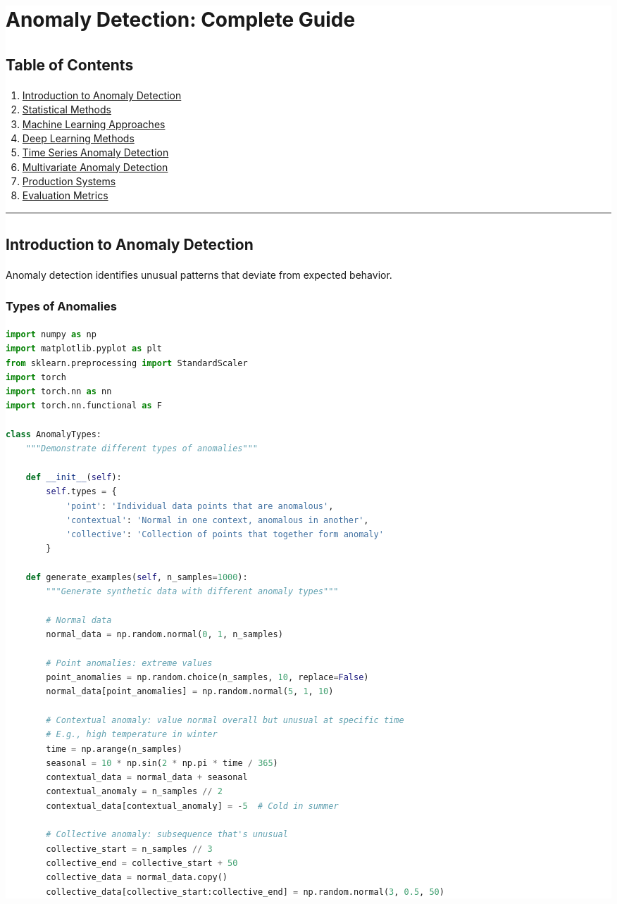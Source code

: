 # Anomaly Detection: Complete Guide

## Table of Contents
1. [Introduction to Anomaly Detection](#introduction)
2. [Statistical Methods](#statistical-methods)
3. [Machine Learning Approaches](#machine-learning-approaches)
4. [Deep Learning Methods](#deep-learning-methods)
5. [Time Series Anomaly Detection](#time-series-anomaly-detection)
6. [Multivariate Anomaly Detection](#multivariate-anomaly-detection)
7. [Production Systems](#production-systems)
8. [Evaluation Metrics](#evaluation-metrics)

---

## Introduction to Anomaly Detection

Anomaly detection identifies unusual patterns that deviate from expected behavior.

### Types of Anomalies

```python
import numpy as np
import matplotlib.pyplot as plt
from sklearn.preprocessing import StandardScaler
import torch
import torch.nn as nn
import torch.nn.functional as F

class AnomalyTypes:
    """Demonstrate different types of anomalies"""

    def __init__(self):
        self.types = {
            'point': 'Individual data points that are anomalous',
            'contextual': 'Normal in one context, anomalous in another',
            'collective': 'Collection of points that together form anomaly'
        }

    def generate_examples(self, n_samples=1000):
        """Generate synthetic data with different anomaly types"""

        # Normal data
        normal_data = np.random.normal(0, 1, n_samples)

        # Point anomalies: extreme values
        point_anomalies = np.random.choice(n_samples, 10, replace=False)
        normal_data[point_anomalies] = np.random.normal(5, 1, 10)

        # Contextual anomaly: value normal overall but unusual at specific time
        # E.g., high temperature in winter
        time = np.arange(n_samples)
        seasonal = 10 * np.sin(2 * np.pi * time / 365)
        contextual_data = normal_data + seasonal
        contextual_anomaly = n_samples // 2
        contextual_data[contextual_anomaly] = -5  # Cold in summer

        # Collective anomaly: subsequence that's unusual
        collective_start = n_samples // 3
        collective_end = collective_start + 50
        collective_data = normal_data.copy()
        collective_data[collective_start:collective_end] = np.random.normal(3, 0.5, 50)

```